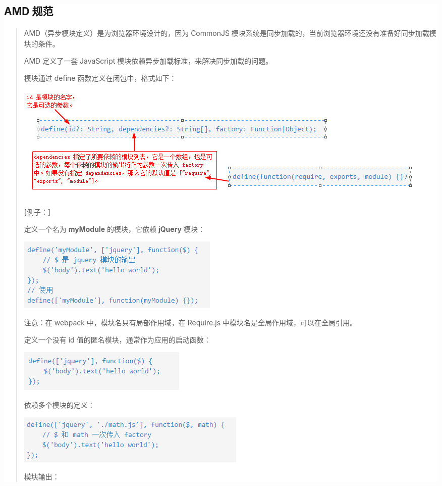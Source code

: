 ## AMD 规范
> AMD（异步模块定义）是为浏览器环境设计的，因为 CommonJS 模块系统是同步加载的，当前浏览器环境还没有准备好同步加载模块的条件。
> 
> AMD 定义了一套 JavaScript 模块依赖异步加载标准，来解决同步加载的问题。
> 
> 模块通过 define 函数定义在闭包中，格式如下：
> 
> ![](webpack/007.jpg)
> 
> [例子：]
> 
> 定义一个名为 **myModule** 的模块，它依赖 **jQuery** 模块：
> 
> ![](webpack/008.jpg)
> 
> 注意：在 webpack 中，模块名只有局部作用域，在 Require.js 中模块名是全局作用域，可以在全局引用。
> 
> 定义一个没有 id 值的匿名模块，通常作为应用的启动函数：
> 
> ![](webpack/009.jpg)
> 
> 依赖多个模块的定义：
> 
> ![](webpack/010.jpg)
> 
> 模块输出：
> 